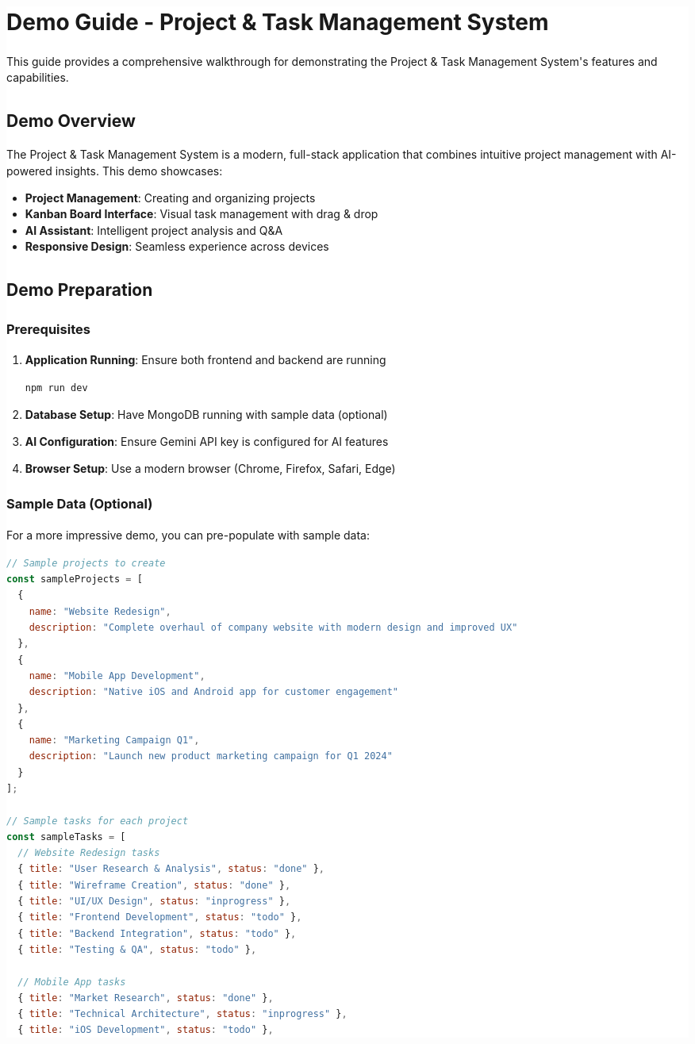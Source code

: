 # Demo Guide - Project & Task Management System

This guide provides a comprehensive walkthrough for demonstrating the Project & Task Management System's features and capabilities.

## Demo Overview

The Project & Task Management System is a modern, full-stack application that combines intuitive project management with AI-powered insights. This demo showcases:

- **Project Management**: Creating and organizing projects
- **Kanban Board Interface**: Visual task management with drag & drop
- **AI Assistant**: Intelligent project analysis and Q&A
- **Responsive Design**: Seamless experience across devices

## Demo Preparation

### Prerequisites

1. **Application Running**: Ensure both frontend and backend are running
   ```bash
   npm run dev
   ```

2. **Database Setup**: Have MongoDB running with sample data (optional)

3. **AI Configuration**: Ensure Gemini API key is configured for AI features

4. **Browser Setup**: Use a modern browser (Chrome, Firefox, Safari, Edge)

### Sample Data (Optional)

For a more impressive demo, you can pre-populate with sample data:

```javascript
// Sample projects to create
const sampleProjects = [
  {
    name: "Website Redesign",
    description: "Complete overhaul of company website with modern design and improved UX"
  },
  {
    name: "Mobile App Development", 
    description: "Native iOS and Android app for customer engagement"
  },
  {
    name: "Marketing Campaign Q1",
    description: "Launch new product marketing campaign for Q1 2024"
  }
];

// Sample tasks for each project
const sampleTasks = [
  // Website Redesign tasks
  { title: "User Research & Analysis", status: "done" },
  { title: "Wireframe Creation", status: "done" },
  { title: "UI/UX Design", status: "inprogress" },
  { title: "Frontend Development", status: "todo" },
  { title: "Backend Integration", status: "todo" },
  { title: "Testing & QA", status: "todo" },
  
  // Mobile App tasks
  { title: "Market Research", status: "done" },
  { title: "Technical Architecture", status: "inprogress" },
  { title: "iOS Development", status: "todo" },
```